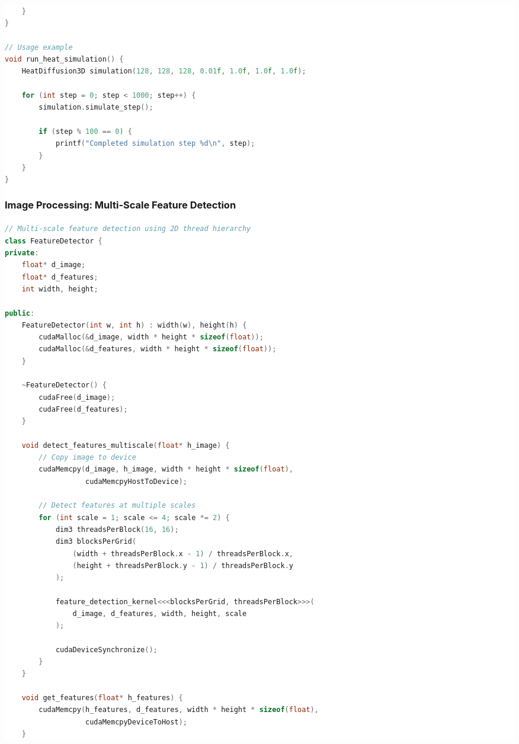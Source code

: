 ```cpp
    }
}

// Usage example
void run_heat_simulation() {
    HeatDiffusion3D simulation(128, 128, 128, 0.01f, 1.0f, 1.0f, 1.0f);

    for (int step = 0; step < 1000; step++) {
        simulation.simulate_step();

        if (step % 100 == 0) {
            printf("Completed simulation step %d\n", step);
        }
    }
}
```

###  **Image Processing: Multi-Scale Feature Detection**

```cpp
// Multi-scale feature detection using 2D thread hierarchy
class FeatureDetector {
private:
    float* d_image;
    float* d_features;
    int width, height;

public:
    FeatureDetector(int w, int h) : width(w), height(h) {
        cudaMalloc(&d_image, width * height * sizeof(float));
        cudaMalloc(&d_features, width * height * sizeof(float));
    }

    ~FeatureDetector() {
        cudaFree(d_image);
        cudaFree(d_features);
    }

    void detect_features_multiscale(float* h_image) {
        // Copy image to device
        cudaMemcpy(d_image, h_image, width * height * sizeof(float),
                   cudaMemcpyHostToDevice);

        // Detect features at multiple scales
        for (int scale = 1; scale <= 4; scale *= 2) {
            dim3 threadsPerBlock(16, 16);
            dim3 blocksPerGrid(
                (width + threadsPerBlock.x - 1) / threadsPerBlock.x,
                (height + threadsPerBlock.y - 1) / threadsPerBlock.y
            );

            feature_detection_kernel<<<blocksPerGrid, threadsPerBlock>>>(
                d_image, d_features, width, height, scale
            );

            cudaDeviceSynchronize();
        }
    }

    void get_features(float* h_features) {
        cudaMemcpy(h_features, d_features, width * height * sizeof(float),
                   cudaMemcpyDeviceToHost);
    }
```